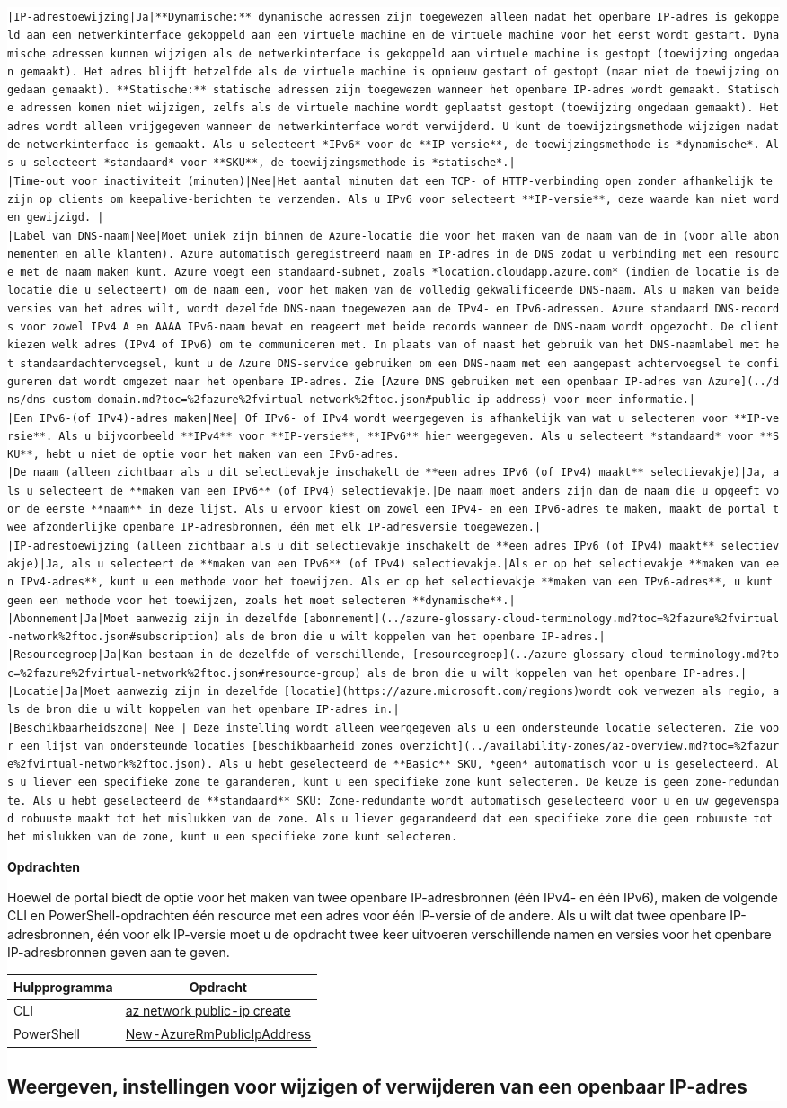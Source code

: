     |IP-adrestoewijzing|Ja|**Dynamische:** dynamische adressen zijn toegewezen alleen nadat het openbare IP-adres is gekoppeld aan een netwerkinterface gekoppeld aan een virtuele machine en de virtuele machine voor het eerst wordt gestart. Dynamische adressen kunnen wijzigen als de netwerkinterface is gekoppeld aan virtuele machine is gestopt (toewijzing ongedaan gemaakt). Het adres blijft hetzelfde als de virtuele machine is opnieuw gestart of gestopt (maar niet de toewijzing ongedaan gemaakt). **Statische:** statische adressen zijn toegewezen wanneer het openbare IP-adres wordt gemaakt. Statische adressen komen niet wijzigen, zelfs als de virtuele machine wordt geplaatst gestopt (toewijzing ongedaan gemaakt). Het adres wordt alleen vrijgegeven wanneer de netwerkinterface wordt verwijderd. U kunt de toewijzingsmethode wijzigen nadat de netwerkinterface is gemaakt. Als u selecteert *IPv6* voor de **IP-versie**, de toewijzingsmethode is *dynamische*. Als u selecteert *standaard* voor **SKU**, de toewijzingsmethode is *statische*.|
    |Time-out voor inactiviteit (minuten)|Nee|Het aantal minuten dat een TCP- of HTTP-verbinding open zonder afhankelijk te zijn op clients om keepalive-berichten te verzenden. Als u IPv6 voor selecteert **IP-versie**, deze waarde kan niet worden gewijzigd. |
    |Label van DNS-naam|Nee|Moet uniek zijn binnen de Azure-locatie die voor het maken van de naam van de in (voor alle abonnementen en alle klanten). Azure automatisch geregistreerd naam en IP-adres in de DNS zodat u verbinding met een resource met de naam maken kunt. Azure voegt een standaard-subnet, zoals *location.cloudapp.azure.com* (indien de locatie is de locatie die u selecteert) om de naam een, voor het maken van de volledig gekwalificeerde DNS-naam. Als u maken van beide versies van het adres wilt, wordt dezelfde DNS-naam toegewezen aan de IPv4- en IPv6-adressen. Azure standaard DNS-records voor zowel IPv4 A en AAAA IPv6-naam bevat en reageert met beide records wanneer de DNS-naam wordt opgezocht. De client kiezen welk adres (IPv4 of IPv6) om te communiceren met. In plaats van of naast het gebruik van het DNS-naamlabel met het standaardachtervoegsel, kunt u de Azure DNS-service gebruiken om een DNS-naam met een aangepast achtervoegsel te configureren dat wordt omgezet naar het openbare IP-adres. Zie [Azure DNS gebruiken met een openbaar IP-adres van Azure](../dns/dns-custom-domain.md?toc=%2fazure%2fvirtual-network%2ftoc.json#public-ip-address) voor meer informatie.|
    |Een IPv6-(of IPv4)-adres maken|Nee| Of IPv6- of IPv4 wordt weergegeven is afhankelijk van wat u selecteren voor **IP-versie**. Als u bijvoorbeeld **IPv4** voor **IP-versie**, **IPv6** hier weergegeven. Als u selecteert *standaard* voor **SKU**, hebt u niet de optie voor het maken van een IPv6-adres.
    |De naam (alleen zichtbaar als u dit selectievakje inschakelt de **een adres IPv6 (of IPv4) maakt** selectievakje)|Ja, als u selecteert de **maken van een IPv6** (of IPv4) selectievakje.|De naam moet anders zijn dan de naam die u opgeeft voor de eerste **naam** in deze lijst. Als u ervoor kiest om zowel een IPv4- en een IPv6-adres te maken, maakt de portal twee afzonderlijke openbare IP-adresbronnen, één met elk IP-adresversie toegewezen.|
    |IP-adrestoewijzing (alleen zichtbaar als u dit selectievakje inschakelt de **een adres IPv6 (of IPv4) maakt** selectievakje)|Ja, als u selecteert de **maken van een IPv6** (of IPv4) selectievakje.|Als er op het selectievakje **maken van een IPv4-adres**, kunt u een methode voor het toewijzen. Als er op het selectievakje **maken van een IPv6-adres**, u kunt geen een methode voor het toewijzen, zoals het moet selecteren **dynamische**.|
    |Abonnement|Ja|Moet aanwezig zijn in dezelfde [abonnement](../azure-glossary-cloud-terminology.md?toc=%2fazure%2fvirtual-network%2ftoc.json#subscription) als de bron die u wilt koppelen van het openbare IP-adres.|
    |Resourcegroep|Ja|Kan bestaan in de dezelfde of verschillende, [resourcegroep](../azure-glossary-cloud-terminology.md?toc=%2fazure%2fvirtual-network%2ftoc.json#resource-group) als de bron die u wilt koppelen van het openbare IP-adres.|
    |Locatie|Ja|Moet aanwezig zijn in dezelfde [locatie](https://azure.microsoft.com/regions)wordt ook verwezen als regio, als de bron die u wilt koppelen van het openbare IP-adres in.|
    |Beschikbaarheidszone| Nee | Deze instelling wordt alleen weergegeven als u een ondersteunde locatie selecteren. Zie voor een lijst van ondersteunde locaties [beschikbaarheid zones overzicht](../availability-zones/az-overview.md?toc=%2fazure%2fvirtual-network%2ftoc.json). Als u hebt geselecteerd de **Basic** SKU, *geen* automatisch voor u is geselecteerd. Als u liever een specifieke zone te garanderen, kunt u een specifieke zone kunt selecteren. De keuze is geen zone-redundante. Als u hebt geselecteerd de **standaard** SKU: Zone-redundante wordt automatisch geselecteerd voor u en uw gegevenspad robuuste maakt tot het mislukken van de zone. Als u liever gegarandeerd dat een specifieke zone die geen robuuste tot het mislukken van de zone, kunt u een specifieke zone kunt selecteren.

**Opdrachten**

Hoewel de portal biedt de optie voor het maken van twee openbare IP-adresbronnen (één IPv4- en één IPv6), maken de volgende CLI en PowerShell-opdrachten één resource met een adres voor één IP-versie of de andere. Als u wilt dat twee openbare IP-adresbronnen, één voor elk IP-versie moet u de opdracht twee keer uitvoeren verschillende namen en versies voor het openbare IP-adresbronnen geven aan te geven.

|Hulpprogramma|Opdracht|
|---|---|
|CLI|[az network public-ip create](/cli/azure/network/public-ip?toc=%2fazure%2fvirtual-network%2ftoc.json#az_network_public_ip_create)|
|PowerShell|[New-AzureRmPublicIpAddress](/powershell/module/azurerm.network/new-azurermpublicipaddress)|

## <a name="view-change-settings-for-or-delete-a-public-ip-address"></a>Weergeven, instellingen voor wijzigen of verwijderen van een openbaar IP-adres
